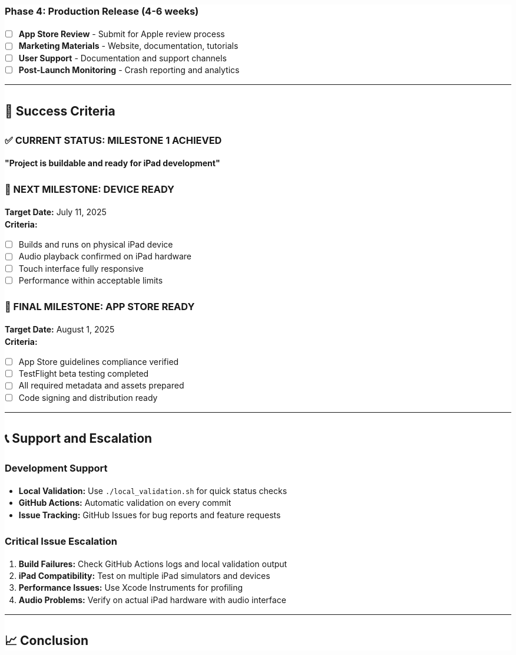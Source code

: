 ### Phase 4: Production Release (4-6 weeks)
- [ ] **App Store Review** - Submit for Apple review process
- [ ] **Marketing Materials** - Website, documentation, tutorials
- [ ] **User Support** - Documentation and support channels
- [ ] **Post-Launch Monitoring** - Crash reporting and analytics

---

## 🎯 Success Criteria

### ✅ CURRENT STATUS: MILESTONE 1 ACHIEVED
**"Project is buildable and ready for iPad development"**

### 🎯 NEXT MILESTONE: DEVICE READY
**Target Date:** July 11, 2025  
**Criteria:**
- [ ] Builds and runs on physical iPad device
- [ ] Audio playback confirmed on iPad hardware
- [ ] Touch interface fully responsive
- [ ] Performance within acceptable limits

### 🎯 FINAL MILESTONE: APP STORE READY
**Target Date:** August 1, 2025  
**Criteria:**
- [ ] App Store guidelines compliance verified
- [ ] TestFlight beta testing completed
- [ ] All required metadata and assets prepared
- [ ] Code signing and distribution ready

---

## 📞 Support and Escalation

### Development Support
- **Local Validation:** Use `./local_validation.sh` for quick status checks
- **GitHub Actions:** Automatic validation on every commit
- **Issue Tracking:** GitHub Issues for bug reports and feature requests

### Critical Issue Escalation
1. **Build Failures:** Check GitHub Actions logs and local validation output
2. **iPad Compatibility:** Test on multiple iPad simulators and devices  
3. **Performance Issues:** Use Xcode Instruments for profiling
4. **Audio Problems:** Verify on actual iPad hardware with audio interface

---

## 📈 Conclusion

